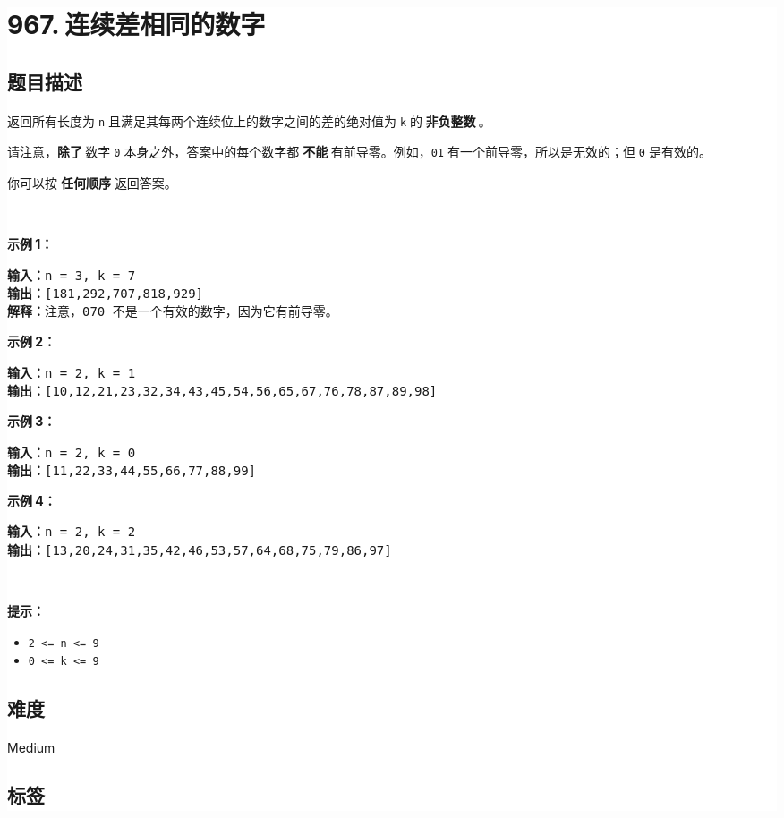 # 967. 连续差相同的数字

## 题目描述

<p>返回所有长度为 <code>n</code> 且满足其每两个连续位上的数字之间的差的绝对值为 <code>k</code> 的<strong> 非负整数 </strong>。</p>

<p>请注意，<strong>除了 </strong>数字 <code>0</code> 本身之外，答案中的每个数字都 <strong>不能 </strong>有前导零。例如，<code>01</code> 有一个前导零，所以是无效的；但 <code>0</code>&nbsp;是有效的。</p>

<p>你可以按 <strong>任何顺序</strong> 返回答案。</p>

<p>&nbsp;</p>

<p><strong>示例 1：</strong></p>

<pre>
<strong>输入：</strong>n = 3, k = 7
<strong>输出：</strong>[181,292,707,818,929]
<strong>解释：</strong>注意，070 不是一个有效的数字，因为它有前导零。
</pre>

<p><strong>示例 2：</strong></p>

<pre>
<strong>输入：</strong>n = 2, k = 1
<strong>输出：</strong>[10,12,21,23,32,34,43,45,54,56,65,67,76,78,87,89,98]</pre>

<p><strong>示例 3：</strong></p>

<pre>
<strong>输入：</strong>n = 2, k = 0
<strong>输出：</strong>[11,22,33,44,55,66,77,88,99]
</pre>

<p><strong>示例 4：</strong></p>

<pre>
<strong>输入：</strong>n = 2, k = 2
<strong>输出：</strong>[13,20,24,31,35,42,46,53,57,64,68,75,79,86,97]
</pre>

<p>&nbsp;</p>

<p><strong>提示：</strong></p>

<ul>
	<li><code>2 &lt;= n &lt;= 9</code></li>
	<li><code>0 &lt;= k &lt;= 9</code></li>
</ul>


## 难度

Medium

## 标签

